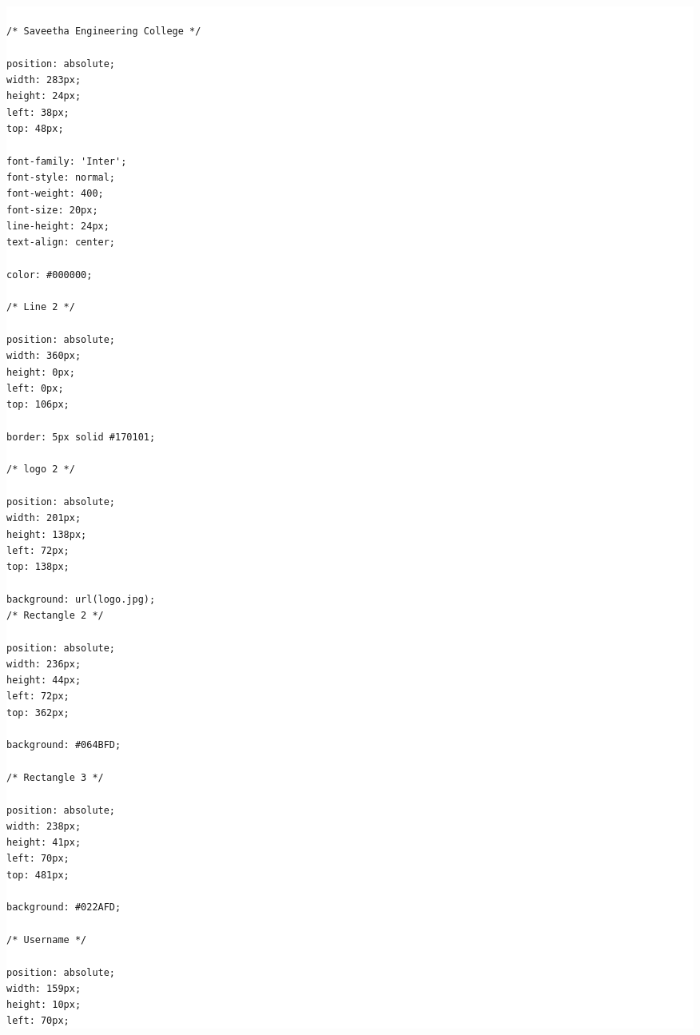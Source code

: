```

/* Saveetha Engineering College */

position: absolute;
width: 283px;
height: 24px;
left: 38px;
top: 48px;

font-family: 'Inter';
font-style: normal;
font-weight: 400;
font-size: 20px;
line-height: 24px;
text-align: center;

color: #000000;

/* Line 2 */

position: absolute;
width: 360px;
height: 0px;
left: 0px;
top: 106px;

border: 5px solid #170101;

/* logo 2 */

position: absolute;
width: 201px;
height: 138px;
left: 72px;
top: 138px;

background: url(logo.jpg);
/* Rectangle 2 */

position: absolute;
width: 236px;
height: 44px;
left: 72px;
top: 362px;

background: #064BFD;

/* Rectangle 3 */

position: absolute;
width: 238px;
height: 41px;
left: 70px;
top: 481px;

background: #022AFD;

/* Username */

position: absolute;
width: 159px;
height: 10px;
left: 70px;
```